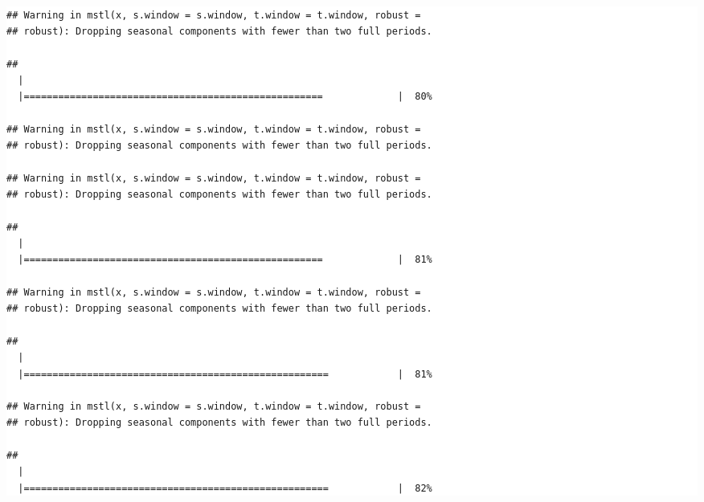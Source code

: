     ## Warning in mstl(x, s.window = s.window, t.window = t.window, robust =
    ## robust): Dropping seasonal components with fewer than two full periods.

    ## 
      |                                                                       
      |====================================================             |  80%

    ## Warning in mstl(x, s.window = s.window, t.window = t.window, robust =
    ## robust): Dropping seasonal components with fewer than two full periods.
    
    ## Warning in mstl(x, s.window = s.window, t.window = t.window, robust =
    ## robust): Dropping seasonal components with fewer than two full periods.

    ## 
      |                                                                       
      |====================================================             |  81%

    ## Warning in mstl(x, s.window = s.window, t.window = t.window, robust =
    ## robust): Dropping seasonal components with fewer than two full periods.

    ## 
      |                                                                       
      |=====================================================            |  81%

    ## Warning in mstl(x, s.window = s.window, t.window = t.window, robust =
    ## robust): Dropping seasonal components with fewer than two full periods.

    ## 
      |                                                                       
      |=====================================================            |  82%
